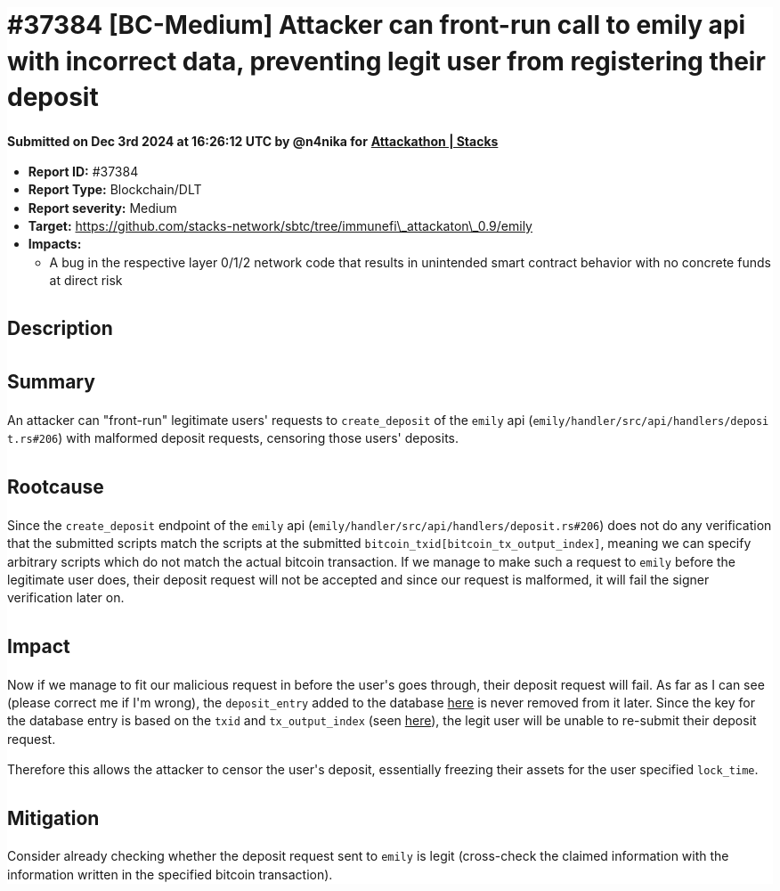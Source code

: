 # #37384 \[BC-Medium] Attacker can front-run call to emily api with incorrect data, preventing legit user from registering their deposit

**Submitted on Dec 3rd 2024 at 16:26:12 UTC by @n4nika for** [**Attackathon | Stacks**](https://immunefi.com/audit-competition/stacks-attackathon-1)

* **Report ID:** #37384
* **Report Type:** Blockchain/DLT
* **Report severity:** Medium
* **Target:** https://github.com/stacks-network/sbtc/tree/immunefi\_attackaton\_0.9/emily
* **Impacts:**
  * A bug in the respective layer 0/1/2 network code that results in unintended smart contract behavior with no concrete funds at direct risk

## Description

## Summary

An attacker can "front-run" legitimate users' requests to `create_deposit` of the `emily` api (`emily/handler/src/api/handlers/deposit.rs#206`) with malformed deposit requests, censoring those users' deposits.

## Rootcause

Since the `create_deposit` endpoint of the `emily` api (`emily/handler/src/api/handlers/deposit.rs#206`) does not do any verification that the submitted scripts match the scripts at the submitted `bitcoin_txid[bitcoin_tx_output_index]`, meaning we can specify arbitrary scripts which do not match the actual bitcoin transaction. If we manage to make such a request to `emily` before the legitimate user does, their deposit request will not be accepted and since our request is malformed, it will fail the signer verification later on.

## Impact

Now if we manage to fit our malicious request in before the user's goes through, their deposit request will fail. As far as I can see (please correct me if I'm wrong), the `deposit_entry` added to the database [here](https://github.com/stacks-network/sbtc/blob/53cc756c0ddecff7518534a69bef59fadb5ab1d4/emily/handler/src/api/handlers/deposit.rs#L257) is never removed from it later. Since the key for the database entry is based on the `txid` and `tx_output_index` (seen [here](https://github.com/stacks-network/sbtc/blob/53cc756c0ddecff7518534a69bef59fadb5ab1d4/emily/handler/src/api/handlers/deposit.rs#L231-L234)), the legit user will be unable to re-submit their deposit request.

Therefore this allows the attacker to censor the user's deposit, essentially freezing their assets for the user specified `lock_time`.

## Mitigation

Consider already checking whether the deposit request sent to `emily` is legit (cross-check the claimed information with the information written in the specified bitcoin transaction).
